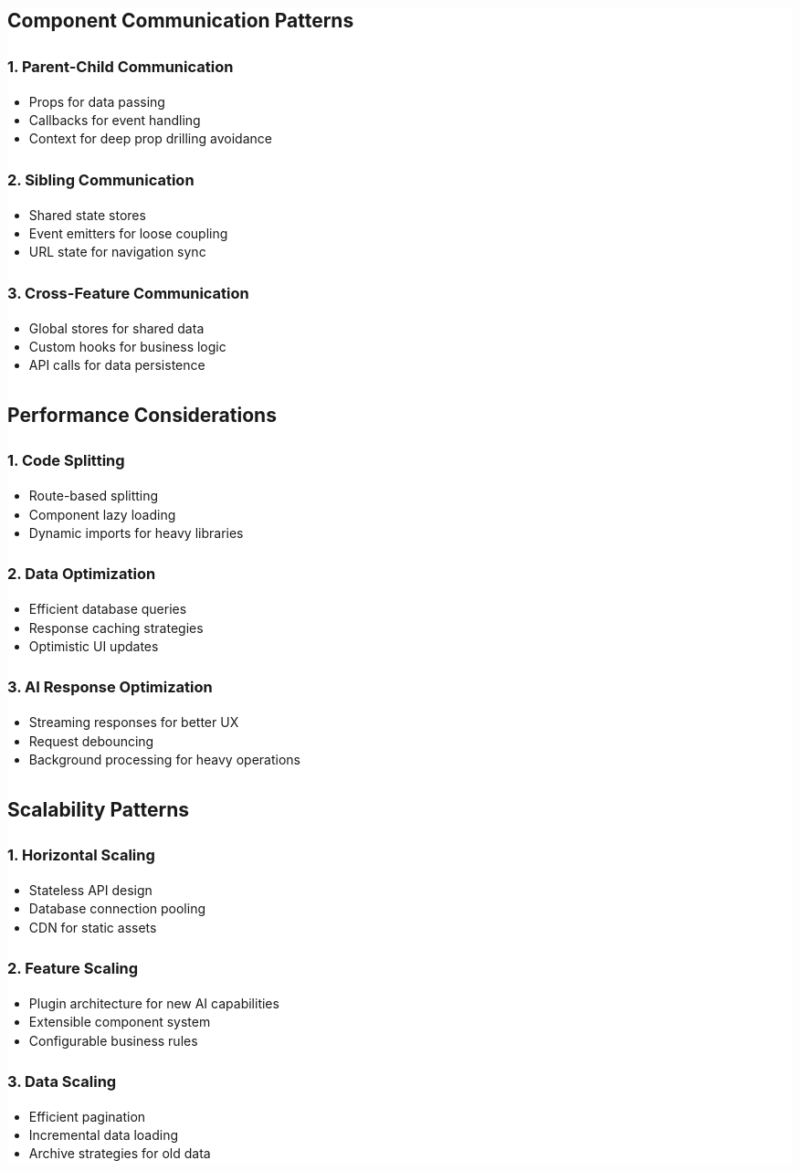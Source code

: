 ## Component Communication Patterns

### 1. Parent-Child Communication

- Props for data passing
- Callbacks for event handling
- Context for deep prop drilling avoidance

### 2. Sibling Communication

- Shared state stores
- Event emitters for loose coupling
- URL state for navigation sync

### 3. Cross-Feature Communication

- Global stores for shared data
- Custom hooks for business logic
- API calls for data persistence

## Performance Considerations

### 1. Code Splitting

- Route-based splitting
- Component lazy loading
- Dynamic imports for heavy libraries

### 2. Data Optimization

- Efficient database queries
- Response caching strategies
- Optimistic UI updates

### 3. AI Response Optimization

- Streaming responses for better UX
- Request debouncing
- Background processing for heavy operations

## Scalability Patterns

### 1. Horizontal Scaling

- Stateless API design
- Database connection pooling
- CDN for static assets

### 2. Feature Scaling

- Plugin architecture for new AI capabilities
- Extensible component system
- Configurable business rules

### 3. Data Scaling

- Efficient pagination
- Incremental data loading
- Archive strategies for old data

